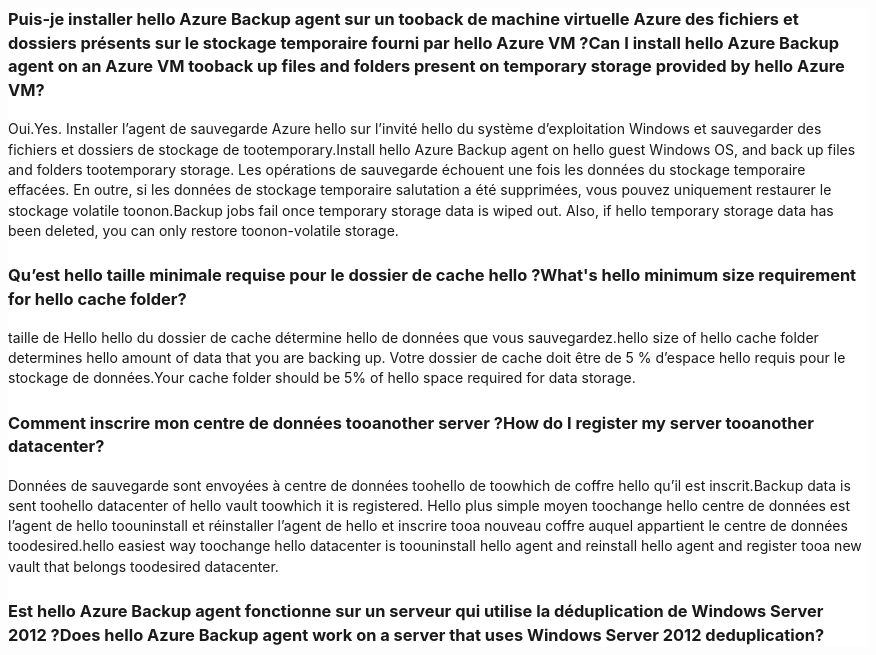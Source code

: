 ### <a name="can-i-install-hello-azure-backup-agent-on-an-azure-vm-tooback-up-files-and-folders-present-on-temporary-storage-provided-by-hello-azure-vm-br"></a><span data-ttu-id="b8c10-140">Puis-je installer hello Azure Backup agent sur un tooback de machine virtuelle Azure des fichiers et dossiers présents sur le stockage temporaire fourni par hello Azure VM ?</span><span class="sxs-lookup"><span data-stu-id="b8c10-140">Can I install hello Azure Backup agent on an Azure VM tooback up files and folders present on temporary storage provided by hello Azure VM?</span></span> <br/>
<span data-ttu-id="b8c10-141">Oui.</span><span class="sxs-lookup"><span data-stu-id="b8c10-141">Yes.</span></span> <span data-ttu-id="b8c10-142">Installer l’agent de sauvegarde Azure hello sur l’invité hello du système d’exploitation Windows et sauvegarder des fichiers et dossiers de stockage de tootemporary.</span><span class="sxs-lookup"><span data-stu-id="b8c10-142">Install hello Azure Backup agent on hello guest Windows OS, and back up files and folders tootemporary storage.</span></span> <span data-ttu-id="b8c10-143">Les opérations de sauvegarde échouent une fois les données du stockage temporaire effacées. En outre, si les données de stockage temporaire salutation a été supprimées, vous pouvez uniquement restaurer le stockage volatile toonon.</span><span class="sxs-lookup"><span data-stu-id="b8c10-143">Backup jobs fail once temporary storage data is wiped out. Also, if hello temporary storage data has been deleted, you can only restore toonon-volatile storage.</span></span>

### <a name="whats-hello-minimum-size-requirement-for-hello-cache-folder-br"></a><span data-ttu-id="b8c10-144">Qu’est hello taille minimale requise pour le dossier de cache hello ?</span><span class="sxs-lookup"><span data-stu-id="b8c10-144">What's hello minimum size requirement for hello cache folder?</span></span> <br/>
<span data-ttu-id="b8c10-145">taille de Hello hello du dossier de cache détermine hello de données que vous sauvegardez.</span><span class="sxs-lookup"><span data-stu-id="b8c10-145">hello size of hello cache folder determines hello amount of data that you are backing up.</span></span> <span data-ttu-id="b8c10-146">Votre dossier de cache doit être de 5 % d’espace hello requis pour le stockage de données.</span><span class="sxs-lookup"><span data-stu-id="b8c10-146">Your cache folder should be 5% of hello space required for data storage.</span></span>

### <a name="how-do-i-register-my-server-tooanother-datacenterbr"></a><span data-ttu-id="b8c10-147">Comment inscrire mon centre de données tooanother server ?</span><span class="sxs-lookup"><span data-stu-id="b8c10-147">How do I register my server tooanother datacenter?</span></span><br/>
<span data-ttu-id="b8c10-148">Données de sauvegarde sont envoyées à centre de données toohello de toowhich de coffre hello qu’il est inscrit.</span><span class="sxs-lookup"><span data-stu-id="b8c10-148">Backup data is sent toohello datacenter of hello vault toowhich it is registered.</span></span> <span data-ttu-id="b8c10-149">Hello plus simple moyen toochange hello centre de données est l’agent de hello toouninstall et réinstaller l’agent de hello et inscrire tooa nouveau coffre auquel appartient le centre de données toodesired.</span><span class="sxs-lookup"><span data-stu-id="b8c10-149">hello easiest way toochange hello datacenter is toouninstall hello agent and reinstall hello agent and register tooa new vault that belongs toodesired datacenter.</span></span>

### <a name="does-hello-azure-backup-agent-work-on-a-server-that-uses-windows-server-2012-deduplication-br"></a><span data-ttu-id="b8c10-150">Est hello Azure Backup agent fonctionne sur un serveur qui utilise la déduplication de Windows Server 2012 ?</span><span class="sxs-lookup"><span data-stu-id="b8c10-150">Does hello Azure Backup agent work on a server that uses Windows Server 2012 deduplication?</span></span> <br/>